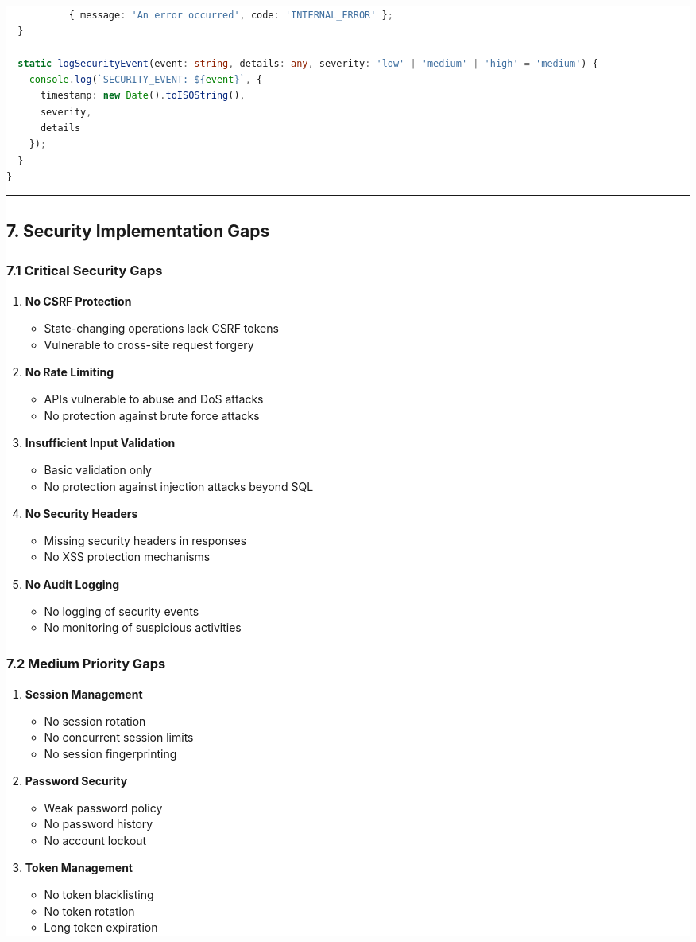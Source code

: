 ```typescript
           { message: 'An error occurred', code: 'INTERNAL_ERROR' };
  }
  
  static logSecurityEvent(event: string, details: any, severity: 'low' | 'medium' | 'high' = 'medium') {
    console.log(`SECURITY_EVENT: ${event}`, {
      timestamp: new Date().toISOString(),
      severity,
      details
    });
  }
}
```

---

## 7. Security Implementation Gaps

### 7.1 Critical Security Gaps

1. **No CSRF Protection**
   - State-changing operations lack CSRF tokens
   - Vulnerable to cross-site request forgery

2. **No Rate Limiting**
   - APIs vulnerable to abuse and DoS attacks
   - No protection against brute force attacks

3. **Insufficient Input Validation**
   - Basic validation only
   - No protection against injection attacks beyond SQL

4. **No Security Headers**
   - Missing security headers in responses
   - No XSS protection mechanisms

5. **No Audit Logging**
   - No logging of security events
   - No monitoring of suspicious activities

### 7.2 Medium Priority Gaps

1. **Session Management**
   - No session rotation
   - No concurrent session limits
   - No session fingerprinting

2. **Password Security**
   - Weak password policy
   - No password history
   - No account lockout

3. **Token Management**
   - No token blacklisting
   - No token rotation
   - Long token expiration
